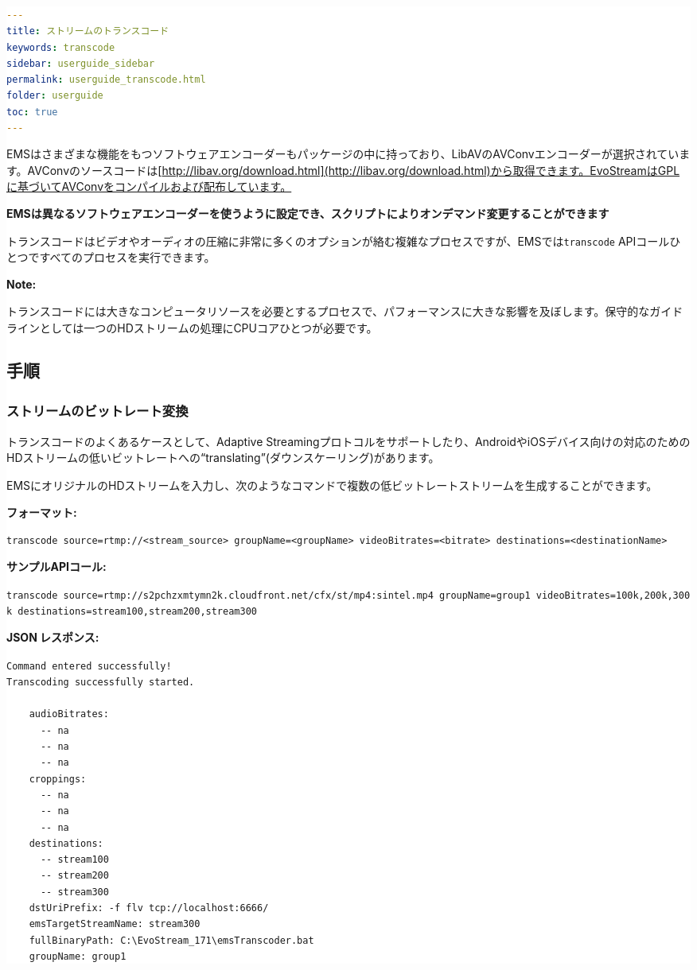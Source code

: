 ```yaml
---
title: ストリームのトランスコード
keywords: transcode
sidebar: userguide_sidebar
permalink: userguide_transcode.html
folder: userguide
toc: true
---
```


EMSはさまざまな機能をもつソフトウェアエンコーダーもパッケージの中に持っており、LibAVのAVConvエンコーダーが選択されています。AVConvのソースコードは[http://libav.org/download.html](http://libav.org/download.html)から取得できます。EvoStreamはGPLに基づいてAVConvをコンパイルおよび配布しています。

**EMSは異なるソフトウェアエンコーダーを使うように設定でき、スクリプトによりオンデマンド変更することができます**

トランスコードはビデオやオーディオの圧縮に非常に多くのオプションが絡む複雑なプロセスですが、EMSでは`transcode` APIコールひとつですべてのプロセスを実行できます。


**Note:**

トランスコードには大きなコンピュータリソースを必要とするプロセスで、パフォーマンスに大きな影響を及ぼします。保守的なガイドラインとしては一つのHDストリームの処理にCPUコアひとつが必要です。



## 手順

### ストリームのビットレート変換

トランスコードのよくあるケースとして、Adaptive Streamingプロトコルをサポートしたり、AndroidやiOSデバイス向けの対応のためのHDストリームの低いビットレートへの“translating”(ダウンスケーリング)があります。

EMSにオリジナルのHDストリームを入力し、次のようなコマンドで複数の低ビットレートストリームを生成することができます。


**フォーマット:**

```
transcode source=rtmp://<stream_source> groupName=<groupName> videoBitrates=<bitrate> destinations=<destinationName>
```

**サンプルAPIコール:**

```
transcode source=rtmp://s2pchzxmtymn2k.cloudfront.net/cfx/st/mp4:sintel.mp4 groupName=group1 videoBitrates=100k,200k,300k destinations=stream100,stream200,stream300
```

**JSON レスポンス:**

```
Command entered successfully!
Transcoding successfully started.

    audioBitrates:
      -- na
      -- na
      -- na
    croppings:
      -- na
      -- na
      -- na
    destinations:
      -- stream100
      -- stream200
      -- stream300
    dstUriPrefix: -f flv tcp://localhost:6666/
    emsTargetStreamName: stream300
    fullBinaryPath: C:\EvoStream_171\emsTranscoder.bat
    groupName: group1
```